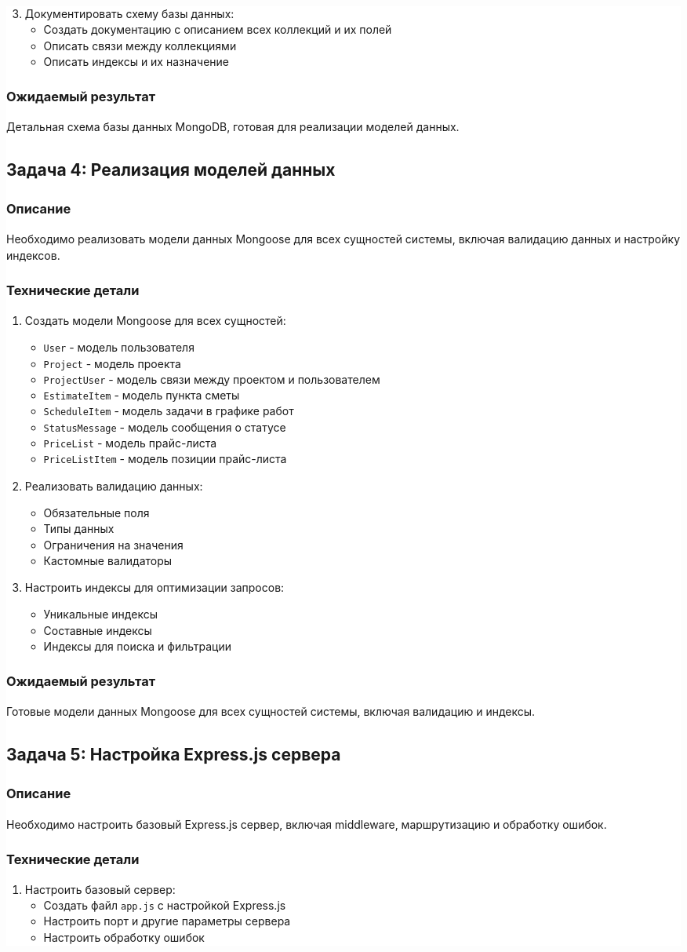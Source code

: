 3. Документировать схему базы данных:
   - Создать документацию с описанием всех коллекций и их полей
   - Описать связи между коллекциями
   - Описать индексы и их назначение

### Ожидаемый результат
Детальная схема базы данных MongoDB, готовая для реализации моделей данных.

## Задача 4: Реализация моделей данных

### Описание
Необходимо реализовать модели данных Mongoose для всех сущностей системы, включая валидацию данных и настройку индексов.

### Технические детали
1. Создать модели Mongoose для всех сущностей:
   - `User` - модель пользователя
   - `Project` - модель проекта
   - `ProjectUser` - модель связи между проектом и пользователем
   - `EstimateItem` - модель пункта сметы
   - `ScheduleItem` - модель задачи в графике работ
   - `StatusMessage` - модель сообщения о статусе
   - `PriceList` - модель прайс-листа
   - `PriceListItem` - модель позиции прайс-листа

2. Реализовать валидацию данных:
   - Обязательные поля
   - Типы данных
   - Ограничения на значения
   - Кастомные валидаторы

3. Настроить индексы для оптимизации запросов:
   - Уникальные индексы
   - Составные индексы
   - Индексы для поиска и фильтрации

### Ожидаемый результат
Готовые модели данных Mongoose для всех сущностей системы, включая валидацию и индексы.

## Задача 5: Настройка Express.js сервера

### Описание
Необходимо настроить базовый Express.js сервер, включая middleware, маршрутизацию и обработку ошибок.

### Технические детали
1. Настроить базовый сервер:
   - Создать файл `app.js` с настройкой Express.js
   - Настроить порт и другие параметры сервера
   - Настроить обработку ошибок
